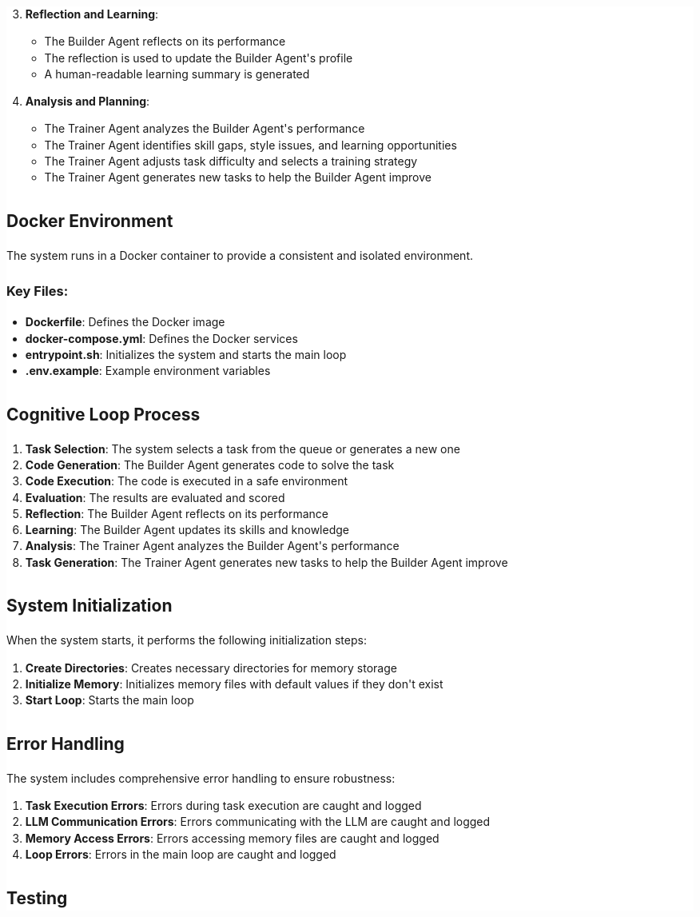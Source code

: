 3. **Reflection and Learning**:
   - The Builder Agent reflects on its performance
   - The reflection is used to update the Builder Agent's profile
   - A human-readable learning summary is generated

4. **Analysis and Planning**:
   - The Trainer Agent analyzes the Builder Agent's performance
   - The Trainer Agent identifies skill gaps, style issues, and learning opportunities
   - The Trainer Agent adjusts task difficulty and selects a training strategy
   - The Trainer Agent generates new tasks to help the Builder Agent improve

## Docker Environment

The system runs in a Docker container to provide a consistent and isolated environment.

### Key Files:

- **Dockerfile**: Defines the Docker image
- **docker-compose.yml**: Defines the Docker services
- **entrypoint.sh**: Initializes the system and starts the main loop
- **.env.example**: Example environment variables

## Cognitive Loop Process

1. **Task Selection**: The system selects a task from the queue or generates a new one
2. **Code Generation**: The Builder Agent generates code to solve the task
3. **Code Execution**: The code is executed in a safe environment
4. **Evaluation**: The results are evaluated and scored
5. **Reflection**: The Builder Agent reflects on its performance
6. **Learning**: The Builder Agent updates its skills and knowledge
7. **Analysis**: The Trainer Agent analyzes the Builder Agent's performance
8. **Task Generation**: The Trainer Agent generates new tasks to help the Builder Agent improve

## System Initialization

When the system starts, it performs the following initialization steps:

1. **Create Directories**: Creates necessary directories for memory storage
2. **Initialize Memory**: Initializes memory files with default values if they don't exist
3. **Start Loop**: Starts the main loop

## Error Handling

The system includes comprehensive error handling to ensure robustness:

1. **Task Execution Errors**: Errors during task execution are caught and logged
2. **LLM Communication Errors**: Errors communicating with the LLM are caught and logged
3. **Memory Access Errors**: Errors accessing memory files are caught and logged
4. **Loop Errors**: Errors in the main loop are caught and logged

## Testing
